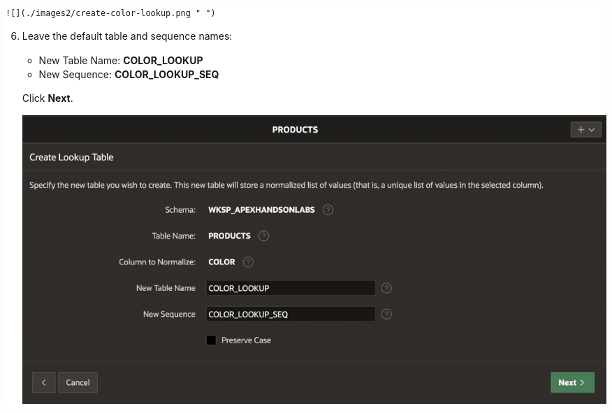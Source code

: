     ![](./images2/create-color-lookup.png " ")

6. Leave the default table and sequence names:

    * New Table Name: **COLOR_LOOKUP**
    * New Sequence: **COLOR\_LOOKUP\_SEQ**

    Click **Next**.

    ![](./images2/create-color-lookup1.png " ")
